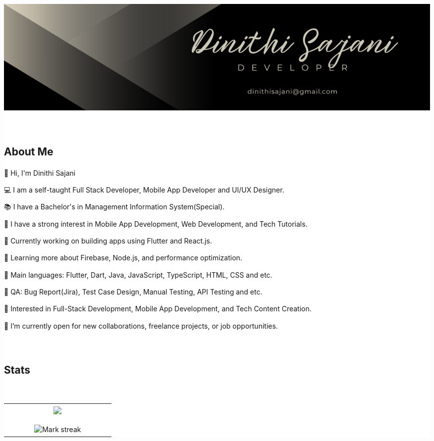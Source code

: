 <p align="center">
  <img src="Dinithi.png" alt="Project Banner" width="1200" />
</p>

<br>

## About Me


🤵 Hi, I'm Dinithi Sajani

💻 I am a self-taught Full Stack Developer, Mobile App Developer and UI/UX Designer.

📚 I have a Bachelor's in Management Information System(Special).

📝 I have a strong interest in Mobile App Development, Web Development, and Tech Tutorials.

🔭 Currently working on building apps using Flutter and React.js.

🌱 Learning more about Firebase, Node.js, and performance optimization.

🌟 Main languages: Flutter, Dart, Java, JavaScript, TypeScript, HTML, CSS and etc.

💈 QA: Bug Report(Jira), Test Case Design, Manual Testing, API Testing and etc.

🚩 Interested in Full-Stack Development, Mobile App Development, and Tech Content Creation.

🤔 I’m currently open for new collaborations, freelance projects, or job opportunities.



<br>

## Stats

<br>


<p align="center">
  
<table align="center">
<tr border="none">
<td width="50%" align="center">
  
  <img  align="center"  src="https://github-readme-stats.vercel.app/api?username=DinithiSajani&theme=dark&show_icons=true&count_private=true" />
  <br></br>
  <img  title="🔥 Get streak stats for your profile at git.io/streak-stats" alt="Mark streak" src="https://github-readme-streak-stats.herokuapp.com/?user=DinithiSajani&theme=dark&hide_border=false" /> 
</td>
